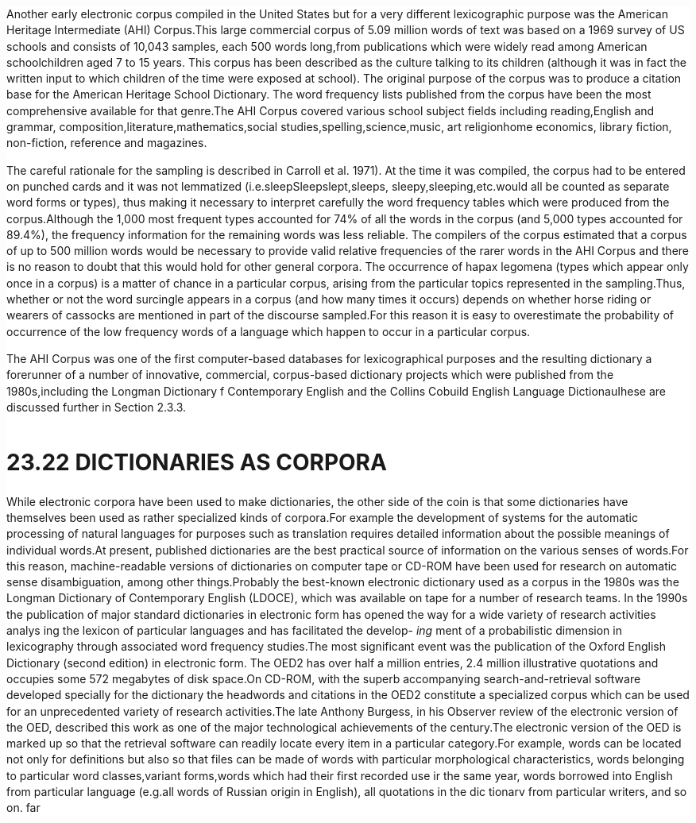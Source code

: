 Another early electronic corpus compiled in the United States but for a very different lexicographic purpose was the American Heritage Intermediate (AHI) Corpus.This large commercial corpus of 5.09 million words of text was based on a 1969 survey of US schools and consists of 10,043 samples, each 500 words long,from publications which were widely read among American schoolchildren aged 7 to 15 years. This corpus has been described as the culture talking to its children (although it was in fact the written input to which children of the time were exposed at school). The original purpose of the corpus was to produce a citation base for the American Heritage School Dictionary. The word frequency lists published from the corpus have been the most comprehensive available for that genre.The AHI Corpus covered various school subject fields including reading,English and grammar, composition,literature,mathematics,social studies,spelling,science,music, art religionhome economics, library fiction, non-fiction, reference and magazines.

The careful rationale for the sampling is described in Carroll et al. 1971). At the time it was compiled, the corpus had to be entered on punched cards and it was not lemmatized (i.e.sleepSleepslept,sleeps, sleepy,sleeping,etc.would all be counted as separate word forms or types), thus making it necessary to interpret carefully the word frequency tables which were produced from the corpus.Although the 1,000 most frequent types accounted for 74% of all the words in the corpus (and 5,000 types accounted for 89.4%), the frequency information for the remaining words was less reliable. The compilers of the corpus estimated that a corpus of up to 500 million words would be necessary to provide valid relative frequencies of the rarer words in the AHI Corpus and there is no reason to doubt that this would hold for other general corpora. The occurrence of hapax legomena (types which appear only once in a corpus) is a matter of chance in a particular corpus, arising from the particular topics represented in the sampling.Thus, whether or not the word surcingle appears in a corpus (and how many times it occurs) depends on whether horse riding or wearers of cassocks are mentioned in part of the discourse sampled.For this reason it is easy to overestimate the probability of occurrence of the low frequency words of a language which happen to occur in a particular corpus.

The AHI Corpus was one of the first computer-based databases for lexicographical purposes and the resulting dictionary a forerunner of a number of innovative, commercial, corpus-based dictionary projects which were published from the 1980s,including the Longman Dictionary f Contemporary English and the Collins Cobuild English Language DictionauIhese are discussed further in Section 2.3.3.

# 23.22 DICTIONARIES AS CORPORA

While electronic corpora have been used to make dictionaries, the other side of the coin is that some dictionaries have themselves been used as rather specialized kinds of corpora.For example the development of systems for the automatic processing of natural languages for purposes such as translation requires detailed information about the possible meanings of individual words.At present, published dictionaries are the best practical source of information on the various senses of words.For this reason, machine-readable versions of dictionaries on computer tape or CD-ROM have been used for research on automatic sense disambiguation, among other things.Probably the best-known electronic dictionary used as a corpus in the 1980s was the Longman Dictionary of Contemporary English (LDOCE), which was available on tape for a number of research teams. In the 1990s the publication of major standard dictionaries in electronic form has opened the way for a wide variety of research activities analys ing the lexicon of particular languages and has facilitated the develop- $i n g$ ment of a probabilistic dimension in lexicography through associated word frequency studies.The most significant event was the publication of the Oxford English Dictionary (second edition) in electronic form. The OED2 has over half a million entries, 2.4 million illustrative quotations and occupies some 572 megabytes of disk space.On CD-ROM, with the superb accompanying search-and-retrieval software developed specially for the dictionary the headwords and citations in the OED2 constitute a specialized corpus which can be used for an unprecedented variety of research activities.The late Anthony Burgess, in his Observer review of the electronic version of the OED, described this work as one of the major technological achievements of the century.The electronic version of the OED is marked up so that the retrieval software can readily locate every item in a particular category.For example, words can be located not only for definitions but also so that files can be made of words with particular morphological characteristics, words belonging to particular word classes,variant forms,words which had their first recorded use ir the same year, words borrowed into English from particular language (e.g.all words of Russian origin in English), all quotations in the dic tionarv from particular writers, and so on. far
